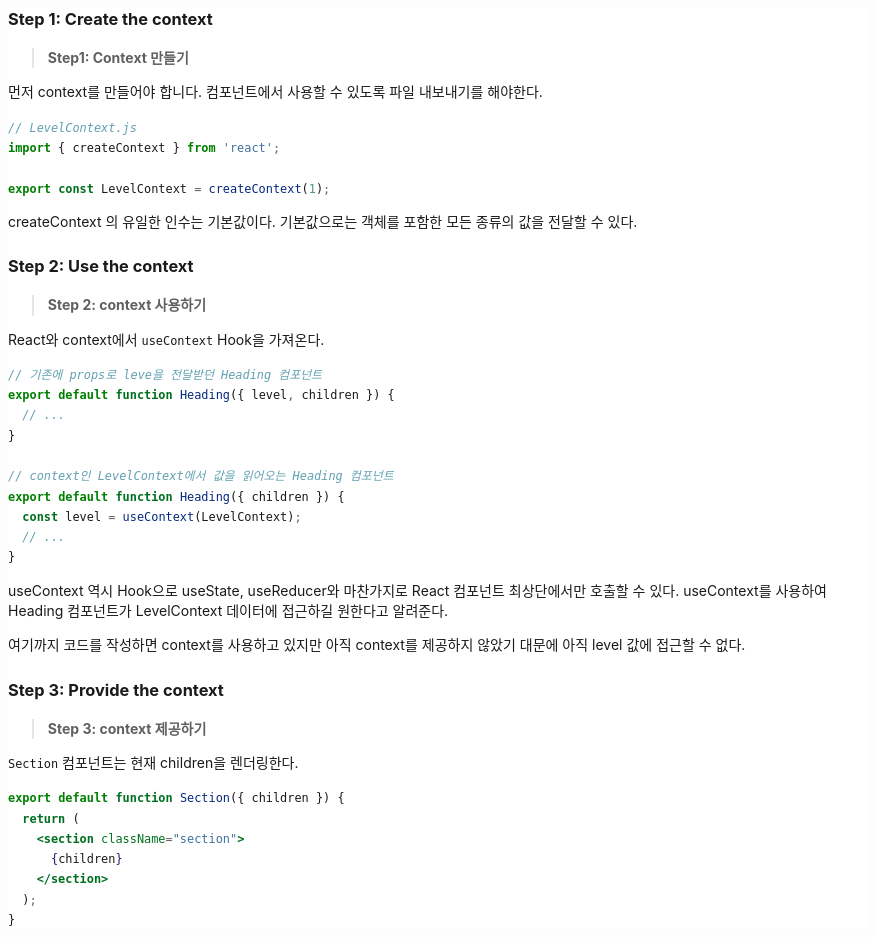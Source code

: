 ### **Step 1: Create the context**

> **Step1: Context 만들기**
> 

먼저 context를 만들어야 합니다. 컴포넌트에서 사용할 수 있도록 파일 내보내기를 해야한다.

```jsx
// LevelContext.js
import { createContext } from 'react';

export const LevelContext = createContext(1);
```

createContext 의 유일한 인수는 기본값이다. 기본값으로는 객체를 포함한 모든 종류의 값을 전달할 수 있다.

### **Step 2: Use the context**

> **Step 2: context 사용하기**
> 

React와 context에서 `useContext` Hook을 가져온다.

```jsx
// 기존에 props로 leve을 전달받던 Heading 컴포넌트
export default function Heading({ level, children }) {
  // ...
}

// context인 LevelContext에서 값을 읽어오는 Heading 컴포넌트
export default function Heading({ children }) {
  const level = useContext(LevelContext);
  // ...
}
```

useContext 역시 Hook으로 useState, useReducer와 마찬가지로 React 컴포넌트 최상단에서만 호출할 수 있다. useContext를 사용하여 Heading 컴포넌트가 LevelContext 데이터에 접근하길 원한다고 알려준다. 

여기까지 코드를 작성하면 context를 사용하고 있지만 아직 context를 제공하지 않았기 대문에 아직 level 값에 접근할 수 없다. 

### **Step 3: Provide the context**

> **Step 3: context 제공하기**
> 

`Section` 컴포넌트는 현재 children을 렌더링한다.

```jsx
export default function Section({ children }) {
  return (
    <section className="section">
      {children}
    </section>
  );
}
```
